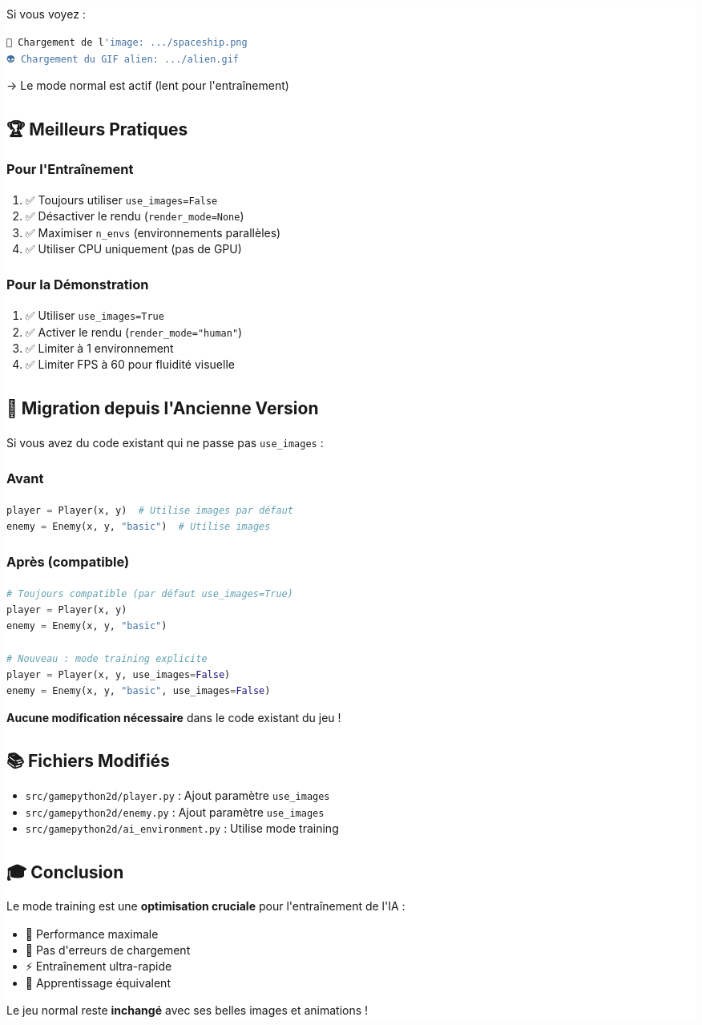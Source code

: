 Si vous voyez :
```bash
🚀 Chargement de l'image: .../spaceship.png
👽 Chargement du GIF alien: .../alien.gif
```

→ Le mode normal est actif (lent pour l'entraînement)

## 🏆 Meilleurs Pratiques

### Pour l'Entraînement
1. ✅ Toujours utiliser `use_images=False`
2. ✅ Désactiver le rendu (`render_mode=None`)
3. ✅ Maximiser `n_envs` (environnements parallèles)
4. ✅ Utiliser CPU uniquement (pas de GPU)

### Pour la Démonstration
1. ✅ Utiliser `use_images=True`
2. ✅ Activer le rendu (`render_mode="human"`)
3. ✅ Limiter à 1 environnement
4. ✅ Limiter FPS à 60 pour fluidité visuelle

## 🔄 Migration depuis l'Ancienne Version

Si vous avez du code existant qui ne passe pas `use_images` :

### Avant
```python
player = Player(x, y)  # Utilise images par défaut
enemy = Enemy(x, y, "basic")  # Utilise images
```

### Après (compatible)
```python
# Toujours compatible (par défaut use_images=True)
player = Player(x, y)
enemy = Enemy(x, y, "basic")

# Nouveau : mode training explicite
player = Player(x, y, use_images=False)
enemy = Enemy(x, y, "basic", use_images=False)
```

**Aucune modification nécessaire** dans le code existant du jeu !

## 📚 Fichiers Modifiés

- `src/gamepython2d/player.py` : Ajout paramètre `use_images`
- `src/gamepython2d/enemy.py` : Ajout paramètre `use_images`
- `src/gamepython2d/ai_environment.py` : Utilise mode training

## 🎓 Conclusion

Le mode training est une **optimisation cruciale** pour l'entraînement de l'IA :
- 💯 Performance maximale
- 🚫 Pas d'erreurs de chargement
- ⚡ Entraînement ultra-rapide
- 🎯 Apprentissage équivalent

Le jeu normal reste **inchangé** avec ses belles images et animations !

